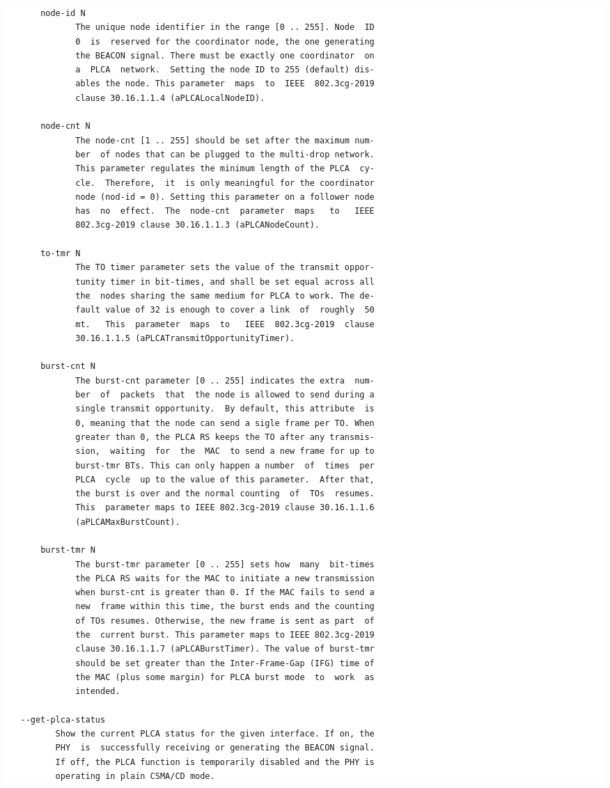            node-id N
                  The unique node identifier in the range [0 .. 255]. Node  ID
                  0  is  reserved for the coordinator node, the one generating
                  the BEACON signal. There must be exactly one coordinator  on
                  a  PLCA  network.  Setting the node ID to 255 (default) dis‐
                  ables the node. This parameter  maps  to  IEEE  802.3cg-2019
                  clause 30.16.1.1.4 (aPLCALocalNodeID).

           node-cnt N
                  The node-cnt [1 .. 255] should be set after the maximum num‐
                  ber  of nodes that can be plugged to the multi-drop network.
                  This parameter regulates the minimum length of the PLCA  cy‐
                  cle.  Therefore,  it  is only meaningful for the coordinator
                  node (nod-id = 0). Setting this parameter on a follower node
                  has  no  effect.  The  node-cnt  parameter  maps   to   IEEE
                  802.3cg-2019 clause 30.16.1.1.3 (aPLCANodeCount).

           to-tmr N
                  The TO timer parameter sets the value of the transmit oppor‐
                  tunity timer in bit-times, and shall be set equal across all
                  the  nodes sharing the same medium for PLCA to work. The de‐
                  fault value of 32 is enough to cover a link  of  roughly  50
                  mt.   This  parameter  maps  to   IEEE  802.3cg-2019  clause
                  30.16.1.1.5 (aPLCATransmitOpportunityTimer).

           burst-cnt N
                  The burst-cnt parameter [0 .. 255] indicates the extra  num‐
                  ber  of  packets  that  the node is allowed to send during a
                  single transmit opportunity.  By default, this attribute  is
                  0, meaning that the node can send a sigle frame per TO. When
                  greater than 0, the PLCA RS keeps the TO after any transmis‐
                  sion,  waiting  for  the  MAC  to send a new frame for up to
                  burst-tmr BTs. This can only happen a number  of  times  per
                  PLCA  cycle  up to the value of this parameter.  After that,
                  the burst is over and the normal counting  of  TOs  resumes.
                  This  parameter maps to IEEE 802.3cg-2019 clause 30.16.1.1.6
                  (aPLCAMaxBurstCount).

           burst-tmr N
                  The burst-tmr parameter [0 .. 255] sets how  many  bit-times
                  the PLCA RS waits for the MAC to initiate a new transmission
                  when burst-cnt is greater than 0. If the MAC fails to send a
                  new  frame within this time, the burst ends and the counting
                  of TOs resumes. Otherwise, the new frame is sent as part  of
                  the  current burst. This parameter maps to IEEE 802.3cg-2019
                  clause 30.16.1.1.7 (aPLCABurstTimer). The value of burst-tmr
                  should be set greater than the Inter-Frame-Gap (IFG) time of
                  the MAC (plus some margin) for PLCA burst mode  to  work  as
                  intended.

       --get-plca-status
              Show the current PLCA status for the given interface. If on, the
              PHY  is  successfully receiving or generating the BEACON signal.
              If off, the PLCA function is temporarily disabled and the PHY is
              operating in plain CSMA/CD mode.
